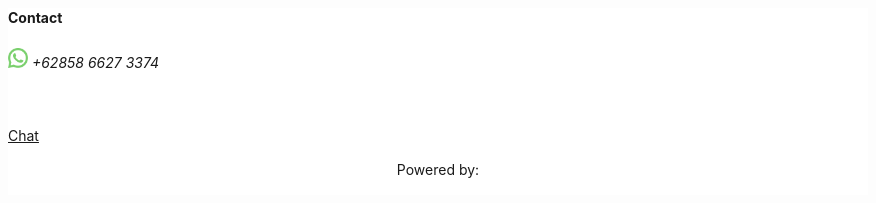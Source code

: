 
<div class="container mx-auto mb-4">
    <div class="col-8">
    <h4 class="mt-5 t1">Contact</h4>
    <h6 class="t1"><img class="img-fluid" src="./asset/img/WA Logo.png" alt="Image" style="width:20px">  +62858 6627 3374</h6>
    <br>
    <a class="btn btn-sm btn-success m-0" href="https://api.whatsapp.com/send?phone=6285866273374&text=Halo%20Admin%20saya%20mau%20tanya" target="_blank">Chat</a>
    </div>
</div>

<div class="container mt-4 pt-5" style="background-color: #ffff;">
    <center>
    <p class="t1">Powered by:</p>
    <div class="col-6">
        <table class="table table-borderless text-center"><tr>